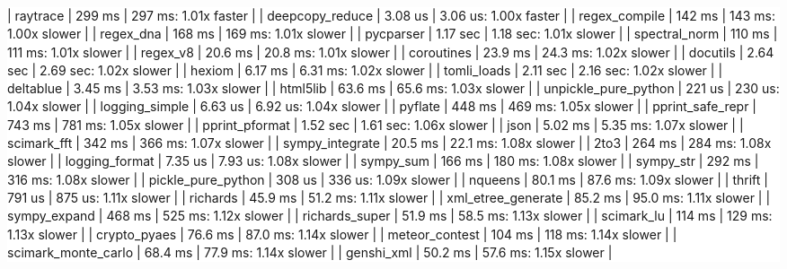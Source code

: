 | raytrace                   | 299 ms                                                 | 297 ms: 1.01x faster                                                  |
| deepcopy_reduce            | 3.08 us                                                | 3.06 us: 1.00x faster                                                 |
| regex_compile              | 142 ms                                                 | 143 ms: 1.00x slower                                                  |
| regex_dna                  | 168 ms                                                 | 169 ms: 1.01x slower                                                  |
| pycparser                  | 1.17 sec                                               | 1.18 sec: 1.01x slower                                                |
| spectral_norm              | 110 ms                                                 | 111 ms: 1.01x slower                                                  |
| regex_v8                   | 20.6 ms                                                | 20.8 ms: 1.01x slower                                                 |
| coroutines                 | 23.9 ms                                                | 24.3 ms: 1.02x slower                                                 |
| docutils                   | 2.64 sec                                               | 2.69 sec: 1.02x slower                                                |
| hexiom                     | 6.17 ms                                                | 6.31 ms: 1.02x slower                                                 |
| tomli_loads                | 2.11 sec                                               | 2.16 sec: 1.02x slower                                                |
| deltablue                  | 3.45 ms                                                | 3.53 ms: 1.03x slower                                                 |
| html5lib                   | 63.6 ms                                                | 65.6 ms: 1.03x slower                                                 |
| unpickle_pure_python       | 221 us                                                 | 230 us: 1.04x slower                                                  |
| logging_simple             | 6.63 us                                                | 6.92 us: 1.04x slower                                                 |
| pyflate                    | 448 ms                                                 | 469 ms: 1.05x slower                                                  |
| pprint_safe_repr           | 743 ms                                                 | 781 ms: 1.05x slower                                                  |
| pprint_pformat             | 1.52 sec                                               | 1.61 sec: 1.06x slower                                                |
| json                       | 5.02 ms                                                | 5.35 ms: 1.07x slower                                                 |
| scimark_fft                | 342 ms                                                 | 366 ms: 1.07x slower                                                  |
| sympy_integrate            | 20.5 ms                                                | 22.1 ms: 1.08x slower                                                 |
| 2to3                       | 264 ms                                                 | 284 ms: 1.08x slower                                                  |
| logging_format             | 7.35 us                                                | 7.93 us: 1.08x slower                                                 |
| sympy_sum                  | 166 ms                                                 | 180 ms: 1.08x slower                                                  |
| sympy_str                  | 292 ms                                                 | 316 ms: 1.08x slower                                                  |
| pickle_pure_python         | 308 us                                                 | 336 us: 1.09x slower                                                  |
| nqueens                    | 80.1 ms                                                | 87.6 ms: 1.09x slower                                                 |
| thrift                     | 791 us                                                 | 875 us: 1.11x slower                                                  |
| richards                   | 45.9 ms                                                | 51.2 ms: 1.11x slower                                                 |
| xml_etree_generate         | 85.2 ms                                                | 95.0 ms: 1.11x slower                                                 |
| sympy_expand               | 468 ms                                                 | 525 ms: 1.12x slower                                                  |
| richards_super             | 51.9 ms                                                | 58.5 ms: 1.13x slower                                                 |
| scimark_lu                 | 114 ms                                                 | 129 ms: 1.13x slower                                                  |
| crypto_pyaes               | 76.6 ms                                                | 87.0 ms: 1.14x slower                                                 |
| meteor_contest             | 104 ms                                                 | 118 ms: 1.14x slower                                                  |
| scimark_monte_carlo        | 68.4 ms                                                | 77.9 ms: 1.14x slower                                                 |
| genshi_xml                 | 50.2 ms                                                | 57.6 ms: 1.15x slower                                                 |